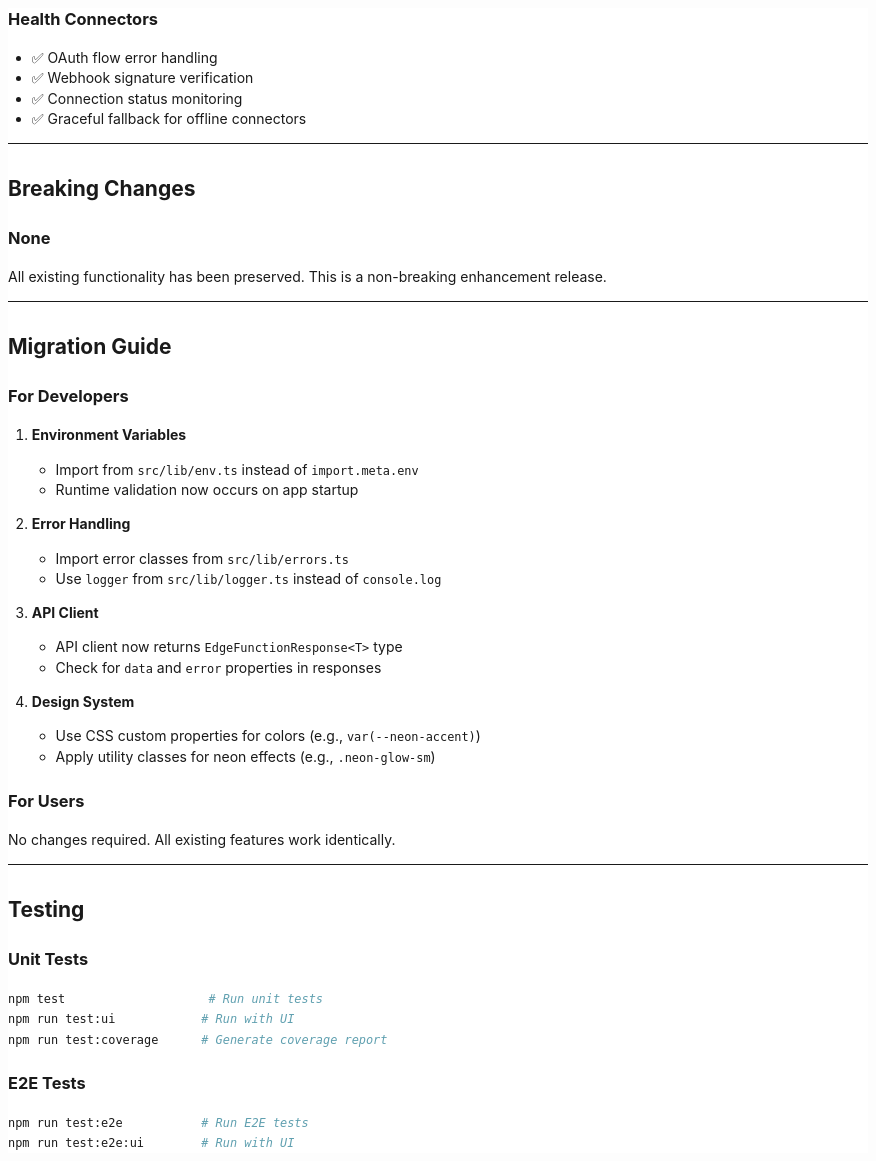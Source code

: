 ### Health Connectors
- ✅ OAuth flow error handling
- ✅ Webhook signature verification
- ✅ Connection status monitoring
- ✅ Graceful fallback for offline connectors

---

## Breaking Changes

### None
All existing functionality has been preserved. This is a non-breaking enhancement release.

---

## Migration Guide

### For Developers

1. **Environment Variables**
   - Import from `src/lib/env.ts` instead of `import.meta.env`
   - Runtime validation now occurs on app startup

2. **Error Handling**
   - Import error classes from `src/lib/errors.ts`
   - Use `logger` from `src/lib/logger.ts` instead of `console.log`

3. **API Client**
   - API client now returns `EdgeFunctionResponse<T>` type
   - Check for `data` and `error` properties in responses

4. **Design System**
   - Use CSS custom properties for colors (e.g., `var(--neon-accent)`)
   - Apply utility classes for neon effects (e.g., `.neon-glow-sm`)

### For Users

No changes required. All existing features work identically.

---

## Testing

### Unit Tests
```bash
npm test                    # Run unit tests
npm run test:ui            # Run with UI
npm run test:coverage      # Generate coverage report
```

### E2E Tests
```bash
npm run test:e2e           # Run E2E tests
npm run test:e2e:ui        # Run with UI
```
